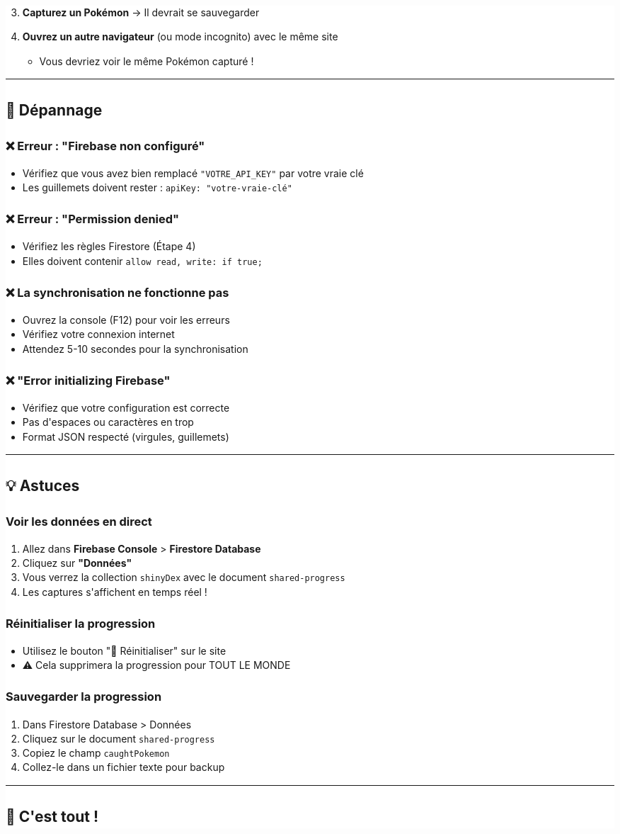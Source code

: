 3. **Capturez un Pokémon** → Il devrait se sauvegarder

4. **Ouvrez un autre navigateur** (ou mode incognito) avec le même site
   - Vous devriez voir le même Pokémon capturé !

---

## 🐛 Dépannage

### ❌ Erreur : "Firebase non configuré"
- Vérifiez que vous avez bien remplacé `"VOTRE_API_KEY"` par votre vraie clé
- Les guillemets doivent rester : `apiKey: "votre-vraie-clé"`

### ❌ Erreur : "Permission denied"
- Vérifiez les règles Firestore (Étape 4)
- Elles doivent contenir `allow read, write: if true;`

### ❌ La synchronisation ne fonctionne pas
- Ouvrez la console (F12) pour voir les erreurs
- Vérifiez votre connexion internet
- Attendez 5-10 secondes pour la synchronisation

### ❌ "Error initializing Firebase"
- Vérifiez que votre configuration est correcte
- Pas d'espaces ou caractères en trop
- Format JSON respecté (virgules, guillemets)

---

## 💡 Astuces

### Voir les données en direct
1. Allez dans **Firebase Console** > **Firestore Database**
2. Cliquez sur **"Données"**
3. Vous verrez la collection `shinyDex` avec le document `shared-progress`
4. Les captures s'affichent en temps réel !

### Réinitialiser la progression
- Utilisez le bouton "🔄 Réinitialiser" sur le site
- ⚠️ Cela supprimera la progression pour TOUT LE MONDE

### Sauvegarder la progression
1. Dans Firestore Database > Données
2. Cliquez sur le document `shared-progress`
3. Copiez le champ `caughtPokemon`
4. Collez-le dans un fichier texte pour backup

---

## 🎉 C'est tout !
